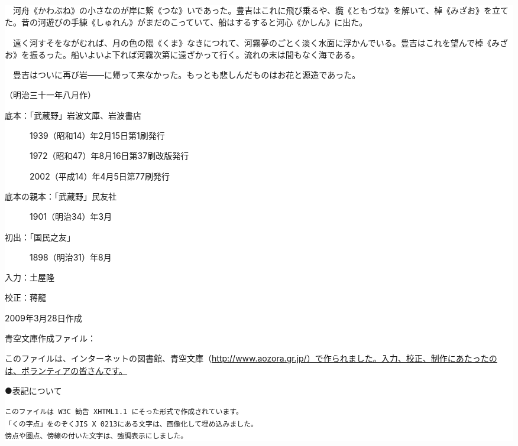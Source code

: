 　河舟《かわぶね》の小さなのが岸に繋《つな》いであった。豊吉はこれに飛び乗るや、纜《ともづな》を解いて、棹《みざお》を立てた。昔の河遊びの手練《しゅれん》がまだのこっていて、船はするすると河心《かしん》に出た。

　遠く河すそをながむれば、月の色の隈《くま》なきにつれて、河霧夢のごとく淡く水面に浮かんでいる。豊吉はこれを望んで棹《みざお》を振るった。船いよいよ下れば河霧次第に遠ざかって行く。流れの末は間もなく海である。

　豊吉はついに再び岩――に帰って来なかった。もっとも悲しんだものはお花と源造であった。

（明治三十一年八月作）













底本：「武蔵野」岩波文庫、岩波書店


　　　1939（昭和14）年2月15日第1刷発行

　　　1972（昭和47）年8月16日第37刷改版発行

　　　2002（平成14）年4月5日第77刷発行

底本の親本：「武蔵野」民友社

　　　1901（明治34）年3月

初出：「国民之友」

　　　1898（明治31）年8月

入力：土屋隆

校正：蒋龍

2009年3月28日作成

青空文庫作成ファイル：

このファイルは、インターネットの図書館、青空文庫（http://www.aozora.gr.jp/）で作られました。入力、校正、制作にあたったのは、ボランティアの皆さんです。











●表記について


	このファイルは W3C 勧告 XHTML1.1 にそった形式で作成されています。
	「くの字点」をのぞくJIS X 0213にある文字は、画像化して埋め込みました。
	傍点や圏点、傍線の付いた文字は、強調表示にしました。